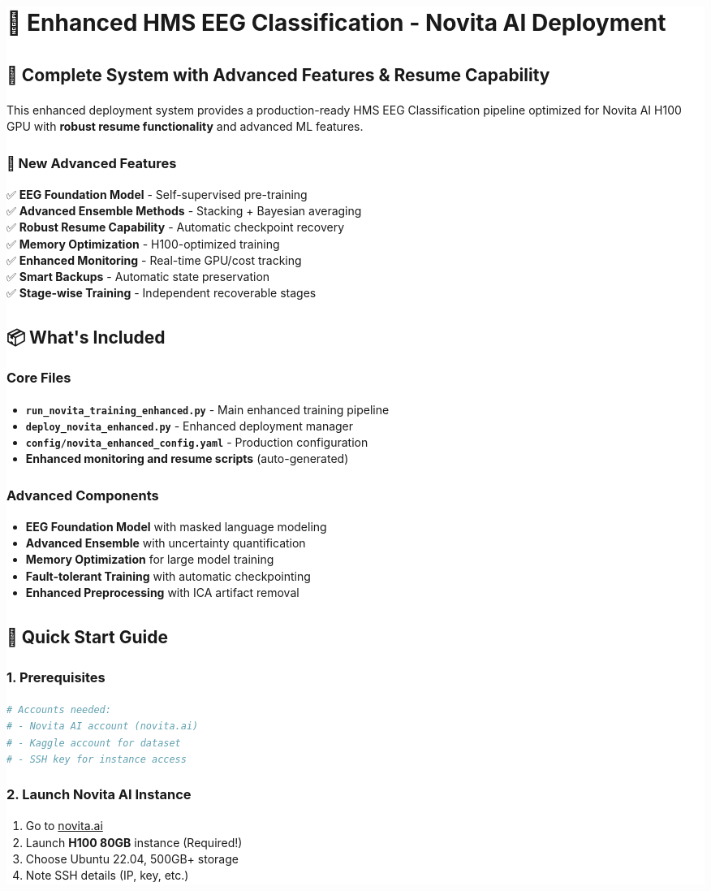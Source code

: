 # 🧠 Enhanced HMS EEG Classification - Novita AI Deployment

## 🎯 Complete System with Advanced Features & Resume Capability

This enhanced deployment system provides a production-ready HMS EEG Classification pipeline optimized for Novita AI H100 GPU with **robust resume functionality** and advanced ML features.

### 🚀 New Advanced Features

✅ **EEG Foundation Model** - Self-supervised pre-training  
✅ **Advanced Ensemble Methods** - Stacking + Bayesian averaging  
✅ **Robust Resume Capability** - Automatic checkpoint recovery  
✅ **Memory Optimization** - H100-optimized training  
✅ **Enhanced Monitoring** - Real-time GPU/cost tracking  
✅ **Smart Backups** - Automatic state preservation  
✅ **Stage-wise Training** - Independent recoverable stages  

## 📦 What's Included

### Core Files
- **`run_novita_training_enhanced.py`** - Main enhanced training pipeline
- **`deploy_novita_enhanced.py`** - Enhanced deployment manager
- **`config/novita_enhanced_config.yaml`** - Production configuration
- **Enhanced monitoring and resume scripts** (auto-generated)

### Advanced Components
- **EEG Foundation Model** with masked language modeling
- **Advanced Ensemble** with uncertainty quantification
- **Memory Optimization** for large model training
- **Fault-tolerant Training** with automatic checkpointing
- **Enhanced Preprocessing** with ICA artifact removal

## 🚀 Quick Start Guide

### 1. Prerequisites
```bash
# Accounts needed:
# - Novita AI account (novita.ai)
# - Kaggle account for dataset
# - SSH key for instance access
```

### 2. Launch Novita AI Instance
1. Go to [novita.ai](https://novita.ai)
2. Launch **H100 80GB** instance (Required!)
3. Choose Ubuntu 22.04, 500GB+ storage
4. Note SSH details (IP, key, etc.)
